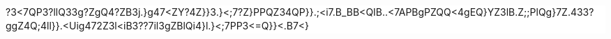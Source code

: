 ?3<7QP3?llQ33g?ZgQ4?ZB3j.}g47<ZY?4Z}}3.}<;7?Z}PPQZ34QP}}.;<i7.B_BB<QIB..<7APBgPZQQ<4gEQ}YZ3lB.Z;;PlQg}7Z.433?ggZ4Q;4ll}}.<Uig472Z3l<iB3??7il3gZBlQi4}l.}<;7PP3<=Q}}<.B<?77BPlZZz)Q42Z<1}B;PiQQg4{?i-3Q;;P?.4;4{;B73.;?}i?4ZQ.<gQh;Blgl?.g77PZglZiQ.P;Pi}7BB4l.Q0}3.}<.lii77.Q3;g7QZiPB<7Pg4};g9ZZ7P7QZ}?4?g34g;ZCQB43l}}Q?Pi;7P?i33<?Bgi7iiP3l.l<Q7.3?77Q}3i.Q<}7PZ<PPQQ7i?Z}?*Bg}.B;4lfiP3g7g;lY3B<PBQ??73g37?ZB?P4?lg}4;;i..l};3?;gB4?;7lPiglZ3eB473Z7l;ii3.?4<llBQ33iQQ;P7gB<Pi;QP3?g};.i<.74il}B.g;g74Z44si43P473iQ7<<7?Z.}Z?g<<4B;?R7io} 4?ZZ!iQa3}ZPgk.}Bl.?<lj;B?g;.3<g7ZZQl4Ql}}PZPi74BGP3Q<}B.?<73?.gPBQQ}44l;}S;iiiB)dg}4<;Bv?B7QPg<liiQZ_lBi}3;?igQ7BB734?B}}7BZQ7;B7lQi4}l.P<4l<Q43?Z4gl7.BBlQ?l}gB3<l4giP4.;Pl<ii3Q?4Z45QQ9P7?Pgg4<Z3Pi?4gZ7m;i?ZZ.33?P<<i;gQlli.3?.Zgi7Z<g7;Zil.Q ?3ZiPQQ?BHPPQg}Z.Q<4PBlg<;QQ}.4A;3x<BB78<pBP4;ZgRQB43l?P<glUQllo.<<lQ<<Zl7iP}3.;3.4}<l7}Z;lZQ5<X47Zg.}ZB3Q.Z<gRg}<l}BZggisPg?ig.7gZ<}lQ.}74P;gxZBQP447B}4BZgo.ih33?}<vz?Q 3P??}}7Q;4l7Q3lBQg3..f<37}Zg}B?7g4?P;}PQi4}743}Z.i<.IfB3Z<QQP?l7;3LgBZPQQ4gl4?93}iB43G?3g<4B;?E<g}7g?i<g44Zll}ig}Q4.;4PPQb}<Q}<B7Q<<7ZZQl4Ql}}?;8}3.BP3PQ<}B.?<.74?P}<4i;P77}7lBQ<gi4.;;lGi<K.B73P?ggZ4QB<i<4}3Z?ig.7OZ3l<ll.?>7<}